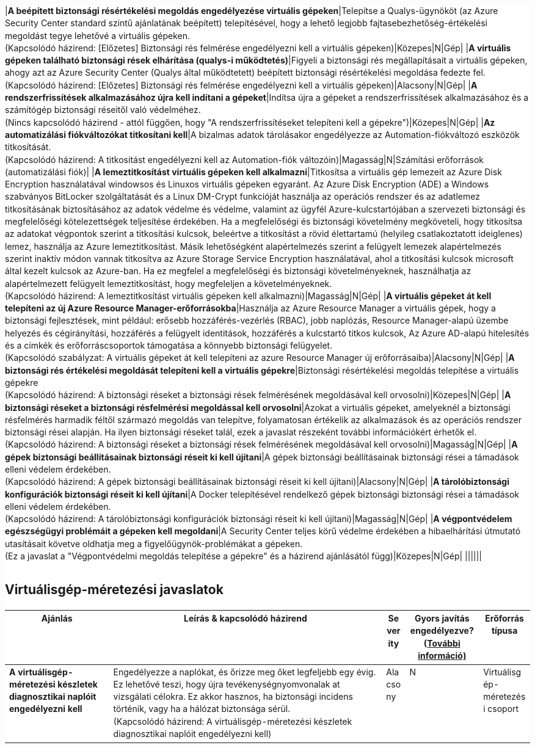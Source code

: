 |**A beépített biztonsági résértékelési megoldás engedélyezése virtuális gépeken**|Telepítse a Qualys-ügynököt (az Azure Security Center standard szintű ajánlatának beépített) telepítésével, hogy a lehető legjobb fajtasebezhetőség-értékelési megoldást tegye lehetővé a virtuális gépeken.<br>(Kapcsolódó házirend: [Előzetes] Biztonsági rés felmérése engedélyezni kell a virtuális gépeken)|Közepes|N|Gép|
|**A virtuális gépeken található biztonsági rések elhárítása (qualys-i működtetés)**|Figyeli a biztonsági rés megállapításait a virtuális gépeken, ahogy azt az Azure Security Center (Qualys által működtetett) beépített biztonsági résértékelési megoldása fedezte fel.<br>(Kapcsolódó házirend: [Előzetes] Biztonsági rés felmérése engedélyezni kell a virtuális gépeken)|Alacsony|N|Gép|
|**A rendszerfrissítések alkalmazásához újra kell indítani a gépeket**|Indítsa újra a gépeket a rendszerfrissítések alkalmazásához és a számítógép biztonsági réseitől való védelméhez.<br>(Nincs kapcsolódó házirend - attól függően, hogy "A rendszerfrissítéseket telepíteni kell a gépekre")|Közepes|N|Gép|
|**Az automatizálási fiókváltozókat titkosítani kell**|A bizalmas adatok tárolásakor engedélyezze az Automation-fiókváltozó eszközök titkosítását.<br>(Kapcsolódó házirend: A titkosítást engedélyezni kell az Automation-fiók változóin)|Magasság|N|Számítási erőforrások (automatizálási fiók)|
|**A lemeztitkosítást virtuális gépeken kell alkalmazni**|Titkosítsa a virtuális gép lemezeit az Azure Disk Encryption használatával windowsos és Linuxos virtuális gépeken egyaránt. Az Azure Disk Encryption (ADE) a Windows szabványos BitLocker szolgáltatását és a Linux DM-Crypt funkcióját használja az operációs rendszer és az adatlemez titkosításának biztosításához az adatok védelme és védelme, valamint az ügyfél Azure-kulcstartójában a szervezeti biztonsági és megfelelőségi kötelezettségek teljesítése érdekében. Ha a megfelelőségi és biztonsági követelmény megköveteli, hogy titkosítsa az adatokat végpontok szerint a titkosítási kulcsok, beleértve a titkosítást a rövid élettartamú (helyileg csatlakoztatott ideiglenes) lemez, használja az Azure lemeztitkosítást. Másik lehetőségként alapértelmezés szerint a felügyelt lemezek alapértelmezés szerint inaktív módon vannak titkosítva az Azure Storage Service Encryption használatával, ahol a titkosítási kulcsok microsoft által kezelt kulcsok az Azure-ban. Ha ez megfelel a megfelelőségi és biztonsági követelményeknek, használhatja az alapértelmezett felügyelt lemeztitkosítást, hogy megfeleljen a követelményeknek.<br>(Kapcsolódó házirend: A lemeztitkosítást virtuális gépeken kell alkalmazni)|Magasság|N|Gép|
|**A virtuális gépeket át kell telepíteni az új Azure Resource Manager-erőforrásokba**|Használja az Azure Resource Manager a virtuális gépek, hogy a biztonsági fejlesztések, mint például: erősebb hozzáférés-vezérlés (RBAC), jobb naplózás, Resource Manager-alapú üzembe helyezés és cégirányítási, hozzáférés a felügyelt identitások, hozzáférés a kulcstartó titkos kulcsok, Az Azure AD-alapú hitelesítés és a címkék és erőforráscsoportok támogatása a könnyebb biztonsági felügyelet.<br>(Kapcsolódó szabályzat: A virtuális gépeket át kell telepíteni az azure Resource Manager új erőforrásaiba)|Alacsony|N|Gép|
|**A biztonsági rés értékelési megoldását telepíteni kell a virtuális gépekre**|Biztonsági résértékelési megoldás telepítése a virtuális gépekre<br>(Kapcsolódó házirend: A biztonsági réseket a biztonsági rések felmérésének megoldásával kell orvosolni)|Közepes|N|Gép|
|**A biztonsági réseket a biztonsági résfelmérési megoldással kell orvosolni**|Azokat a virtuális gépeket, amelyeknél a biztonsági résfelmérés harmadik féltől származó megoldás van telepítve, folyamatosan értékelik az alkalmazások és az operációs rendszer biztonsági rései alapján. Ha ilyen biztonsági réseket talál, ezek a javaslat részeként további információkért érhetők el.<br>(Kapcsolódó házirend: A biztonsági réseket a biztonsági rések felmérésének megoldásával kell orvosolni)|Magasság|N|Gép|
|**A gépek biztonsági beállításainak biztonsági réseit ki kell újítani**|A gépek biztonsági beállításainak biztonsági rései a támadások elleni védelem érdekében.<br>(Kapcsolódó házirend: A gépek biztonsági beállításainak biztonsági réseit ki kell újítani)|Alacsony|N|Gép|
|**A tárolóbiztonsági konfigurációk biztonsági réseit ki kell újítani**|A Docker telepítésével rendelkező gépek biztonsági biztonsági rései a támadások elleni védelem érdekében.<br>(Kapcsolódó házirend: A tárolóbiztonsági konfigurációk biztonsági réseit ki kell újítani)|Magasság|N|Gép|
|**A végpontvédelem egészségügyi problémáit a gépeken kell megoldani**|A Security Center teljes körű védelme érdekében a hibaelhárítási útmutató utasításait követve oldhatja meg a figyelőügynök-problémákat a gépeken.<br>(Ez a javaslat a "Végpontvédelmi megoldás telepítése a gépekre" és a házirend ajánlásától függ)|Közepes|N|Gép|
||||||


## <a name="virtual-machine-scale-set-recommendations"></a><a name="recs-vmscalesets"></a>Virtuálisgép-méretezési javaslatok

|Ajánlás|Leírás & kapcsolódó házirend|Severity|Gyors javítás engedélyezve? ([További információ)](https://docs.microsoft.com/azure/security-center/security-center-remediate-recommendations#recommendations-with-quick-fix-remediation)|Erőforrás típusa|
|----|----|----|----|----|
|**A virtuálisgép-méretezési készletek diagnosztikai naplóit engedélyezni kell**|Engedélyezze a naplókat, és őrizze meg őket legfeljebb egy évig. Ez lehetővé teszi, hogy újra tevékenységnyomvonalak at vizsgálati célokra. Ez akkor hasznos, ha biztonsági incidens történik, vagy ha a hálózat biztonsága sérül.<br>(Kapcsolódó házirend: A virtuálisgép-méretezési készletek diagnosztikai naplóit engedélyezni kell)|Alacsony|N|Virtuálisgép-méretezési csoport|